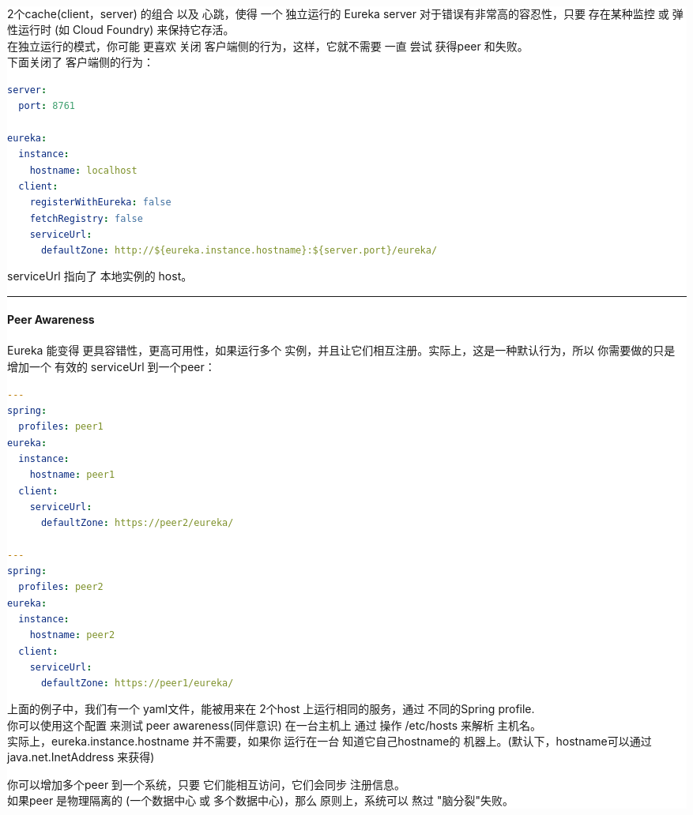2个cache(client，server) 的组合 以及 心跳，使得 一个 独立运行的 Eureka server 对于错误有非常高的容忍性，只要 存在某种监控 或 弹性运行时 (如 Cloud Foundry) 来保持它存活。   
在独立运行的模式，你可能 更喜欢 关闭 客户端侧的行为，这样，它就不需要 一直 尝试 获得peer 和失败。   
下面关闭了 客户端侧的行为：

```yaml
server:
  port: 8761

eureka:
  instance:
    hostname: localhost
  client:
    registerWithEureka: false
    fetchRegistry: false
    serviceUrl:
      defaultZone: http://${eureka.instance.hostname}:${server.port}/eureka/
```

serviceUrl 指向了 本地实例的 host。

---
#### Peer Awareness

Eureka 能变得 更具容错性，更高可用性，如果运行多个 实例，并且让它们相互注册。实际上，这是一种默认行为，所以 你需要做的只是 增加一个 有效的 serviceUrl 到一个peer：

```yaml
---
spring:
  profiles: peer1
eureka:
  instance:
    hostname: peer1
  client:
    serviceUrl:
      defaultZone: https://peer2/eureka/

---
spring:
  profiles: peer2
eureka:
  instance:
    hostname: peer2
  client:
    serviceUrl:
      defaultZone: https://peer1/eureka/
```

上面的例子中，我们有一个 yaml文件，能被用来在 2个host 上运行相同的服务，通过 不同的Spring profile.   
你可以使用这个配置 来测试 peer awareness(同伴意识) 在一台主机上 通过 操作 /etc/hosts 来解析 主机名。   
实际上，eureka.instance.hostname 并不需要，如果你 运行在一台 知道它自己hostname的 机器上。(默认下，hostname可以通过 java.net.InetAddress 来获得)

你可以增加多个peer 到一个系统，只要 它们能相互访问，它们会同步 注册信息。   
如果peer 是物理隔离的 (一个数据中心 或 多个数据中心)，那么 原则上，系统可以 熬过 "脑分裂"失败。   
